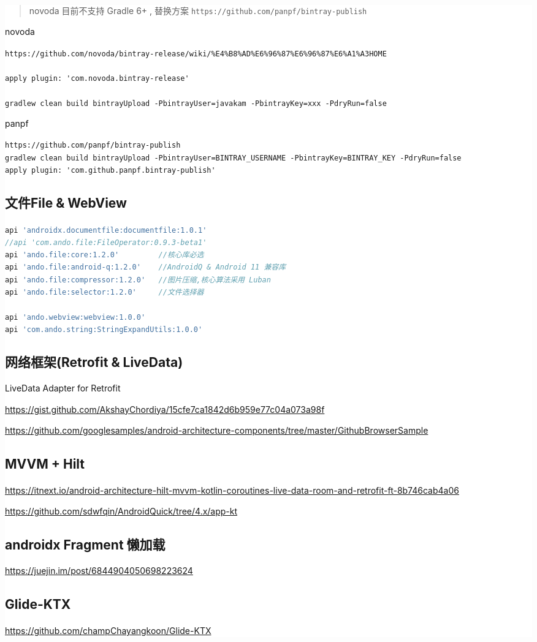 > novoda 目前不支持 Gradle 6+ , 替换方案 `https://github.com/panpf/bintray-publish`

novoda

```
https://github.com/novoda/bintray-release/wiki/%E4%B8%AD%E6%96%87%E6%96%87%E6%A1%A3HOME

apply plugin: 'com.novoda.bintray-release'

gradlew clean build bintrayUpload -PbintrayUser=javakam -PbintrayKey=xxx -PdryRun=false

```
panpf

```
https://github.com/panpf/bintray-publish
gradlew clean build bintrayUpload -PbintrayUser=BINTRAY_USERNAME -PbintrayKey=BINTRAY_KEY -PdryRun=false
apply plugin: 'com.github.panpf.bintray-publish'
```

## 文件File & WebView
```gradle
api 'androidx.documentfile:documentfile:1.0.1'
//api 'com.ando.file:FileOperator:0.9.3-beta1'
api 'ando.file:core:1.2.0'         //核心库必选
api 'ando.file:android-q:1.2.0'    //AndroidQ & Android 11 兼容库
api 'ando.file:compressor:1.2.0'   //图片压缩,核心算法采用 Luban
api 'ando.file:selector:1.2.0'     //文件选择器

api 'ando.webview:webview:1.0.0'
api 'com.ando.string:StringExpandUtils:1.0.0'
```

## 网络框架(Retrofit & LiveData)
LiveData Adapter for Retrofit

https://gist.github.com/AkshayChordiya/15cfe7ca1842d6b959e77c04a073a98f

https://github.com/googlesamples/android-architecture-components/tree/master/GithubBrowserSample


## MVVM + Hilt
https://itnext.io/android-architecture-hilt-mvvm-kotlin-coroutines-live-data-room-and-retrofit-ft-8b746cab4a06

https://github.com/sdwfqin/AndroidQuick/tree/4.x/app-kt

## androidx Fragment 懒加载
https://juejin.im/post/6844904050698223624

## Glide-KTX
https://github.com/champChayangkoon/Glide-KTX
